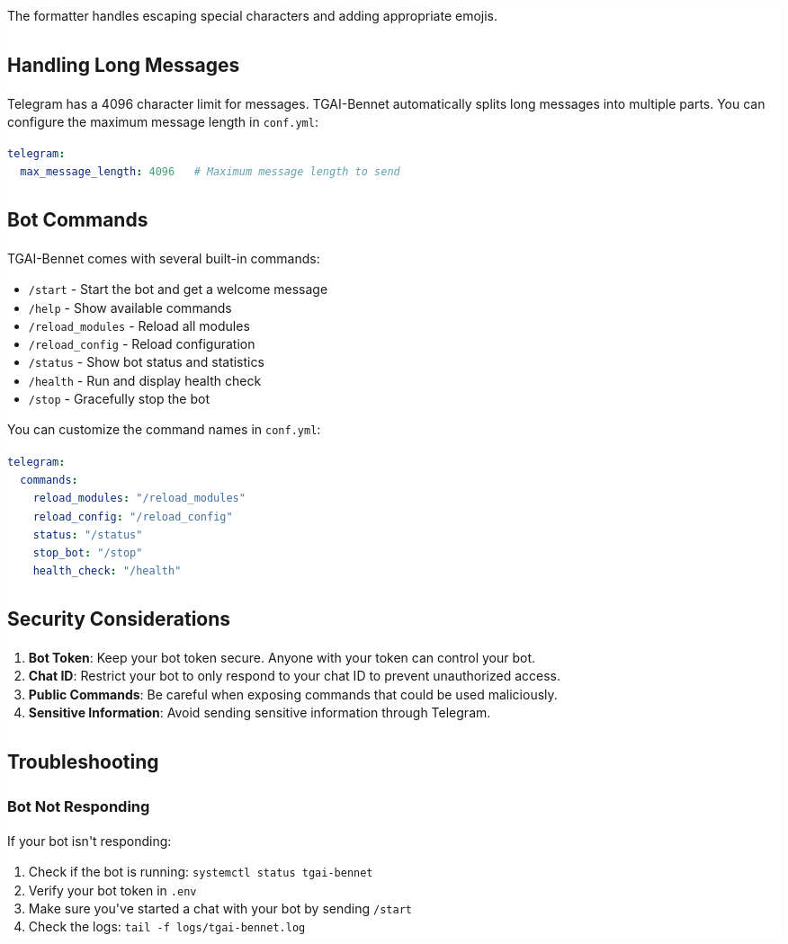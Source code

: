 The formatter handles escaping special characters and adding appropriate emojis.

## Handling Long Messages

Telegram has a 4096 character limit for messages. TGAI-Bennet automatically splits long messages into multiple parts. You can configure the maximum message length in `conf.yml`:

```yaml
telegram:
  max_message_length: 4096   # Maximum message length to send
```

## Bot Commands

TGAI-Bennet comes with several built-in commands:

- `/start` - Start the bot and get a welcome message
- `/help` - Show available commands
- `/reload_modules` - Reload all modules
- `/reload_config` - Reload configuration
- `/status` - Show bot status and statistics
- `/health` - Run and display health check
- `/stop` - Gracefully stop the bot

You can customize the command names in `conf.yml`:

```yaml
telegram:
  commands:
    reload_modules: "/reload_modules"
    reload_config: "/reload_config" 
    status: "/status"
    stop_bot: "/stop"
    health_check: "/health"
```

## Security Considerations

1. **Bot Token**: Keep your bot token secure. Anyone with your token can control your bot.
2. **Chat ID**: Restrict your bot to only respond to your chat ID to prevent unauthorized access.
3. **Public Commands**: Be careful when exposing commands that could be used maliciously.
4. **Sensitive Information**: Avoid sending sensitive information through Telegram.

## Troubleshooting

### Bot Not Responding

If your bot isn't responding:

1. Check if the bot is running: `systemctl status tgai-bennet`
2. Verify your bot token in `.env`
3. Make sure you've started a chat with your bot by sending `/start`
4. Check the logs: `tail -f logs/tgai-bennet.log`
